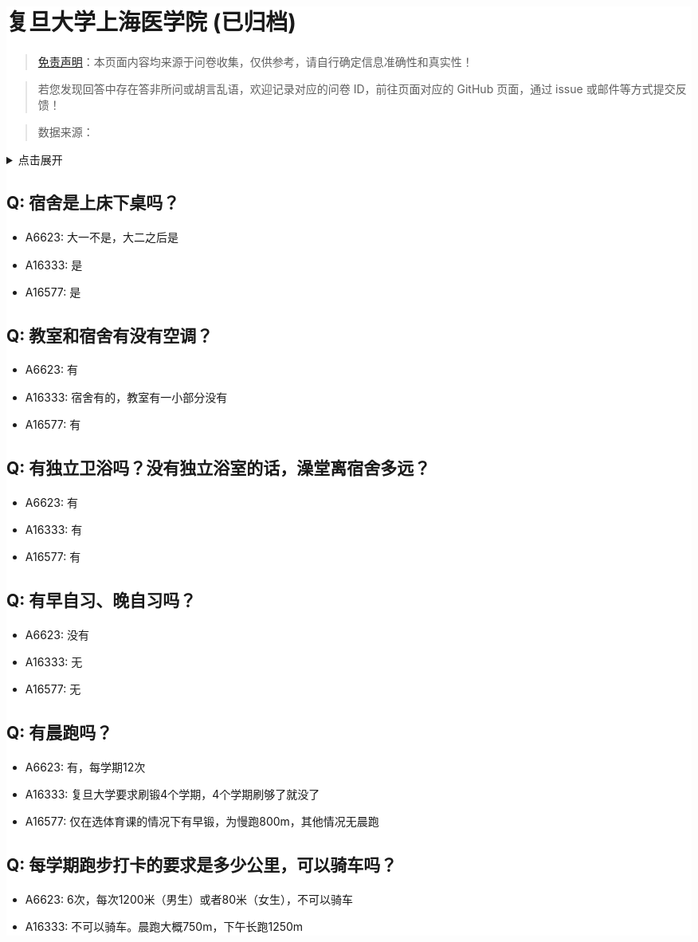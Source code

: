 # 复旦大学上海医学院 (已归档)

> [免责声明](https://colleges.chat/#_3)：本页面内容均来源于问卷收集，仅供参考，请自行确定信息准确性和真实性！

> 若您发现回答中存在答非所问或胡言乱语，欢迎记录对应的问卷 ID，前往页面对应的 GitHub 页面，通过 issue 或邮件等方式提交反馈！

> 数据来源：

<details><summary>点击展开</summary></details>

## Q: 宿舍是上床下桌吗？

- A6623: 大一不是，大二之后是

- A16333: 是

- A16577: 是

## Q: 教室和宿舍有没有空调？

- A6623: 有

- A16333: 宿舍有的，教室有一小部分没有

- A16577: 有

## Q: 有独立卫浴吗？没有独立浴室的话，澡堂离宿舍多远？

- A6623: 有

- A16333: 有

- A16577: 有

## Q: 有早自习、晚自习吗？

- A6623: 没有

- A16333: 无

- A16577: 无

## Q: 有晨跑吗？

- A6623: 有，每学期12次

- A16333: 复旦大学要求刷锻4个学期，4个学期刷够了就没了

- A16577: 仅在选体育课的情况下有早锻，为慢跑800m，其他情况无晨跑

## Q: 每学期跑步打卡的要求是多少公里，可以骑车吗？

- A6623: 6次，每次1200米（男生）或者80米（女生），不可以骑车

- A16333: 不可以骑车。晨跑大概750m，下午长跑1250m
